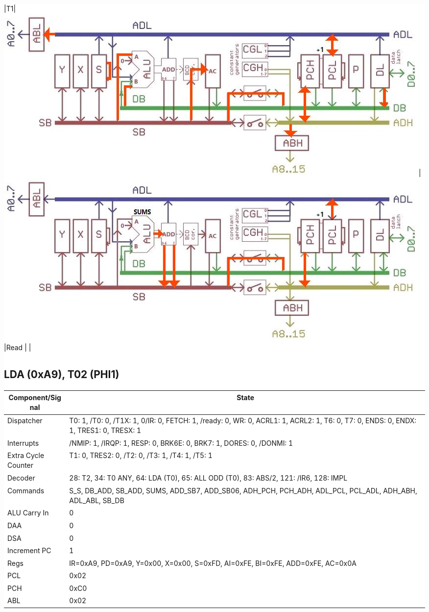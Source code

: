 |T1|![A9_LDA_T1_PHI1](/BreakingNESWiki/imgstore/ops/A9_LDA_T1_PHI1.jpg)|![A9_LDA_T1_PHI2](/BreakingNESWiki/imgstore/ops/A9_LDA_T1_PHI2.jpg)|Read | |

## LDA (0xA9), T02 (PHI1)

|Component/Signal|State|
|---|---|
|Dispatcher|T0: 1, /T0: 0, /T1X: 1, 0/IR: 0, FETCH: 1, /ready: 0, WR: 0, ACRL1: 1, ACRL2: 1, T6: 0, T7: 0, ENDS: 0, ENDX: 1, TRES1: 0, TRESX: 1|
|Interrupts|/NMIP: 1, /IRQP: 1, RESP: 0, BRK6E: 0, BRK7: 1, DORES: 0, /DONMI: 1|
|Extra Cycle Counter|T1: 0, TRES2: 0, /T2: 0, /T3: 1, /T4: 1, /T5: 1|
|Decoder|28: T2, 34: T0 ANY, 64: LDA (T0), 65: ALL ODD (T0), 83: ABS/2, 121: /IR6, 128: IMPL|
|Commands|S_S, DB_ADD, SB_ADD, SUMS, ADD_SB7, ADD_SB06, ADH_PCH, PCH_ADH, ADL_PCL, PCL_ADL, ADH_ABH, ADL_ABL, SB_DB|
|ALU Carry In|0|
|DAA|0|
|DSA|0|
|Increment PC|1|
|Regs|IR=0xA9, PD=0xA9, Y=0x00, X=0x00, S=0xFD, AI=0xFE, BI=0xFE, ADD=0xFE, AC=0x0A|
|PCL|0x02|
|PCH|0xC0|
|ABL|0x02|
